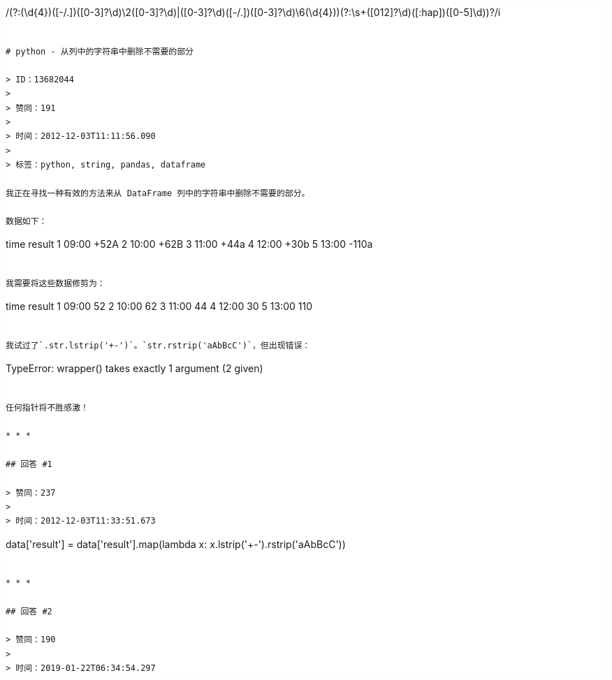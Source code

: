 /(?:(\d{4})([\-\/.])([0-3]?\d)\2([0-3]?\d)|([0-3]?\d)([\-\/.])([0-3]?\d)\6(\d{4}))(?:\s+([012]?\d)([:hap])([0-5]\d))?/i 
```

# python - 从列中的字符串中删除不需要的部分

> ID：13682044
> 
> 赞同：191
> 
> 时间：2012-12-03T11:11:56.090
> 
> 标签：python, string, pandas, dataframe

我正在寻找一种有效的方法来从 DataFrame 列中的字符串中删除不需要的部分。

数据如下：

```
 time    result
1    09:00   +52A
2    10:00   +62B
3    11:00   +44a
4    12:00   +30b
5    13:00   -110a 
```

我需要将这些数据修剪为：

```
 time    result
1    09:00   52
2    10:00   62
3    11:00   44
4    12:00   30
5    13:00   110 
```

我试过了`.str.lstrip('+-')`。`str.rstrip('aAbBcC')`，但出现错误：

```
TypeError: wrapper() takes exactly 1 argument (2 given) 
```

任何指针将不胜感激！

* * *

## 回答 #1

> 赞同：237
> 
> 时间：2012-12-03T11:33:51.673

```
data['result'] = data['result'].map(lambda x: x.lstrip('+-').rstrip('aAbBcC')) 
```

* * *

## 回答 #2

> 赞同：190
> 
> 时间：2019-01-22T06:34:54.297
```